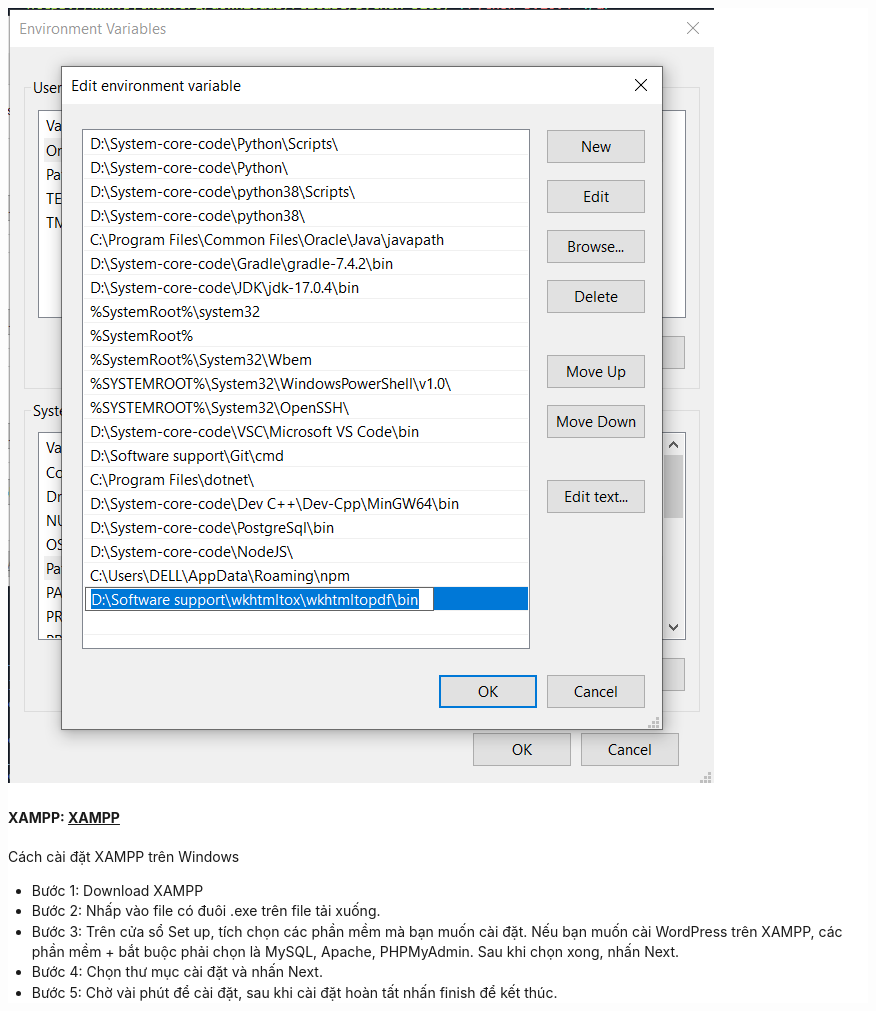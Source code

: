 <img src="data_img/wkhtmltopdf/wkhtmltopdf_2.png" alt="Step_wkhtmltopdf">


#### XAMPP: <a href="https://www.apachefriends.org/download.html">XAMPP </a><br />
Cách cài đặt XAMPP trên Windows
+ Bước 1: Download XAMPP
+ Bước 2: Nhấp vào file có đuôi .exe trên file tải xuống.
+ Bước 3: Trên cửa sổ Set up, tích chọn các phần mềm mà bạn muốn cài đặt. Nếu bạn muốn cài WordPress trên XAMPP, các phần mềm + bắt buộc phải chọn là MySQL, Apache, PHPMyAdmin. Sau khi chọn xong, nhấn Next.
+ Bước 4: Chọn thư mục cài đặt và nhấn Next.
+ Bước 5: Chờ vài phút để cài đặt, sau khi cài đặt hoàn tất nhấn finish để kết thúc.
